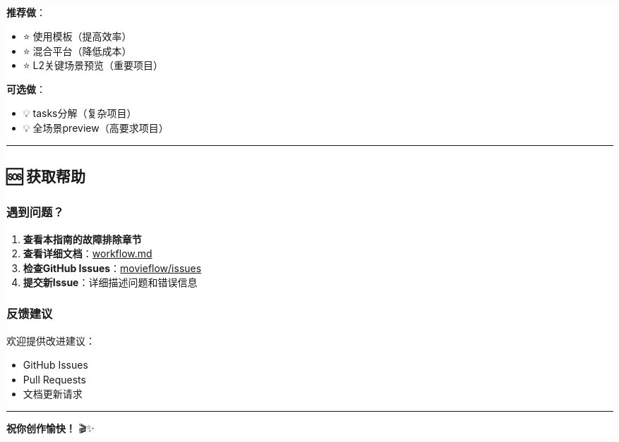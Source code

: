 **推荐做**：
- ⭐ 使用模板（提高效率）
- ⭐ 混合平台（降低成本）
- ⭐ L2关键场景预览（重要项目）

**可选做**：
- 💡 tasks分解（复杂项目）
- 💡 全场景preview（高要求项目）

---

## 🆘 获取帮助

### 遇到问题？

1. **查看本指南的故障排除章节**
2. **查看详细文档**：[workflow.md](./workflow.md)
3. **检查GitHub Issues**：[movieflow/issues](https://github.com/wordflowlab/movieflow/issues)
4. **提交新Issue**：详细描述问题和错误信息

### 反馈建议

欢迎提供改进建议：
- GitHub Issues
- Pull Requests
- 文档更新请求

---

**祝你创作愉快！** 🎬✨
